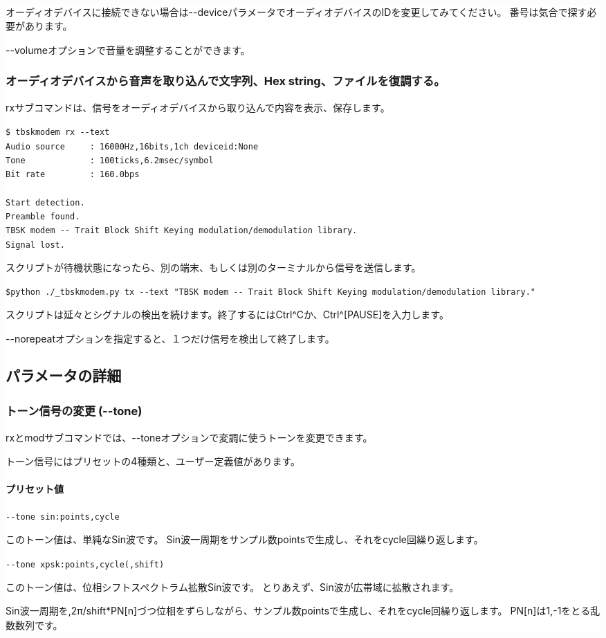 オーディオデバイスに接続できない場合は--deviceパラメータでオーディオデバイスのIDを変更してみてください。
番号は気合で探す必要があります。

--volumeオプションで音量を調整することができます。



### オーディオデバイスから音声を取り込んで文字列、Hex string、ファイルを復調する。


rxサブコマンドは、信号をオーディオデバイスから取り込んで内容を表示、保存します。

```
$ tbskmodem rx --text
Audio source     : 16000Hz,16bits,1ch deviceid:None
Tone             : 100ticks,6.2msec/symbol
Bit rate         : 160.0bps

Start detection.
Preamble found.
TBSK modem -- Trait Block Shift Keying modulation/demodulation library.
Signal lost.
```

スクリプトが待機状態になったら、別の端末、もしくは別のターミナルから信号を送信します。
```
$python ./_tbskmodem.py tx --text "TBSK modem -- Trait Block Shift Keying modulation/demodulation library."
```

スクリプトは延々とシグナルの検出を続けます。終了するにはCtrl^Cか、Ctrl^[PAUSE]を入力します。

--norepeatオプションを指定すると、１つだけ信号を検出して終了します。



## パラメータの詳細

### トーン信号の変更 (--tone)

rxとmodサブコマンドでは、--toneオプションで変調に使うトーンを変更できます。

トーン信号にはプリセットの4種類と、ユーザー定義値があります。

#### プリセット値


`--tone sin:points,cycle`

このトーン値は、単純なSin波です。
Sin波一周期をサンプル数pointsで生成し、それをcycle回繰り返します。

`--tone xpsk:points,cycle(,shift)`

このトーン値は、位相シフトスペクトラム拡散Sin波です。
とりあえず、Sin波が広帯域に拡散されます。

Sin波一周期を,2π/shift*PN[n]づつ位相をずらしながら、サンプル数pointsで生成し、それをcycle回繰り返します。
PN[n]は1,-1をとる乱数数列です。
